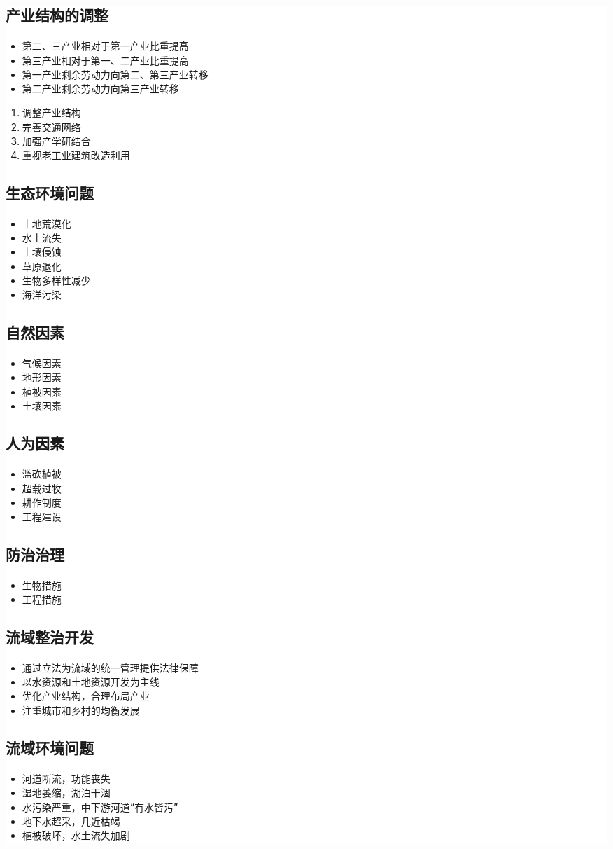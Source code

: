 ## 产业结构的调整
+ 第二、三产业相对于第一产业比重提高
+ 第三产业相对于第一、二产业比重提高
+ 第一产业剩余劳动力向第二、第三产业转移
+ 第二产业剩余劳动力向第三产业转移
1. 调整产业结构
2. 完善交通网络
3. 加强产学研结合
4. 重视老工业建筑改造利用

## 生态环境问题
+ 土地荒漠化
+ 水土流失
+ 土壤侵蚀
+ 草原退化
+ 生物多样性减少
+ 海洋污染

## 自然因素
+ 气候因素
+ 地形因素
+ 植被因素
+ 土壤因素

## 人为因素
+ 滥砍植被
+ 超载过牧
+ 耕作制度
+ 工程建设

## 防治治理
+ 生物措施
+ 工程措施

## 流域整治开发
+ 通过立法为流域的统一管理提供法律保障
+ 以水资源和土地资源开发为主线
+ 优化产业结构，合理布局产业
+ 注重城市和乡村的均衡发展

## 流域环境问题
+ 河道断流，功能丧失
+ 湿地萎缩，湖泊干涸
+ 水污染严重，中下游河道“有水皆污”
+ 地下水超采，几近枯竭
+ 植被破坏，水土流失加剧
